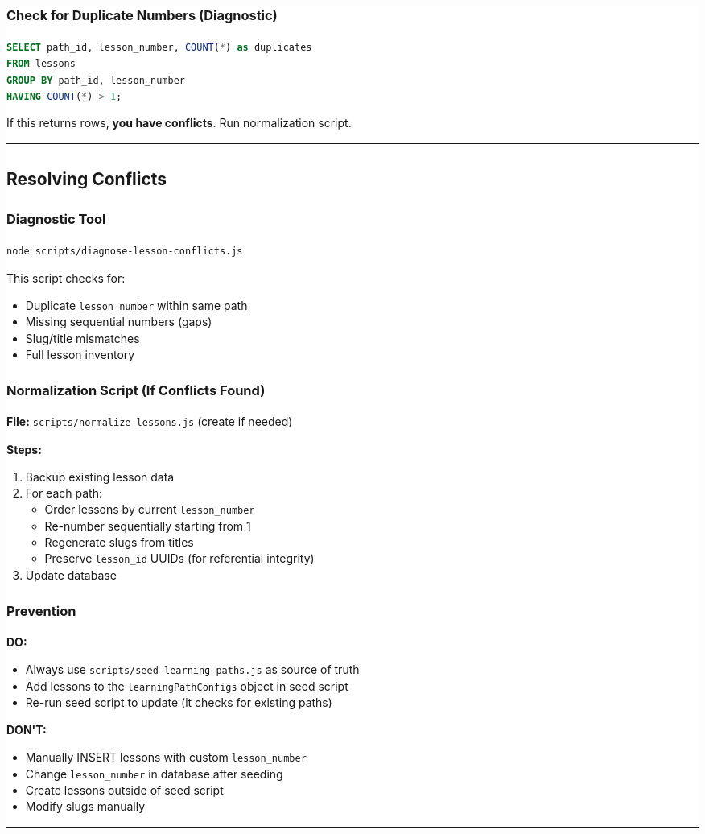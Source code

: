 ### Check for Duplicate Numbers (Diagnostic)

```sql
SELECT path_id, lesson_number, COUNT(*) as duplicates
FROM lessons
GROUP BY path_id, lesson_number
HAVING COUNT(*) > 1;
```

If this returns rows, **you have conflicts**. Run normalization script.

---

## Resolving Conflicts

### Diagnostic Tool

```bash
node scripts/diagnose-lesson-conflicts.js
```

This script checks for:
- Duplicate `lesson_number` within same path
- Missing sequential numbers (gaps)
- Slug/title mismatches
- Full lesson inventory

### Normalization Script (If Conflicts Found)

**File:** `scripts/normalize-lessons.js` (create if needed)

**Steps:**
1. Backup existing lesson data
2. For each path:
   - Order lessons by current `lesson_number`
   - Re-number sequentially starting from 1
   - Regenerate slugs from titles
   - Preserve `lesson_id` UUIDs (for referential integrity)
3. Update database

### Prevention

**DO:**
- Always use `scripts/seed-learning-paths.js` as source of truth
- Add lessons to the `learningPathConfigs` object in seed script
- Re-run seed script to update (it checks for existing paths)

**DON'T:**
- Manually INSERT lessons with custom `lesson_number`
- Change `lesson_number` in database after seeding
- Create lessons outside of seed script
- Modify slugs manually

---

